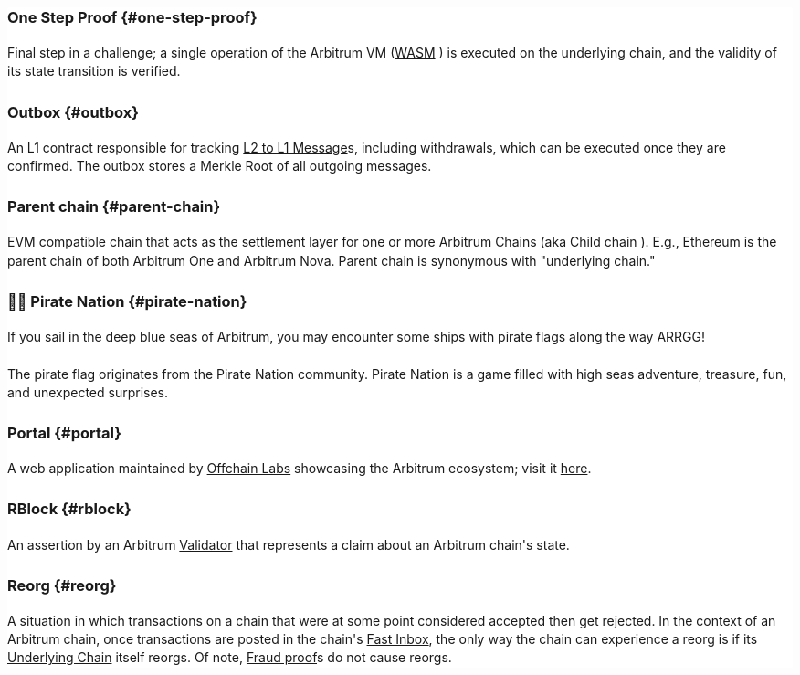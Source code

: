 ### One Step Proof {#one-step-proof}
<p>
Final step in a challenge; a single operation of the Arbitrum VM (<a href="/intro/glossary#wasm">WASM</a> ) is executed on the underlying chain, and the validity of its state transition is verified.
</p>

### Outbox {#outbox}
<p>
An L1 contract responsible for tracking <a href="/intro/glossary#l2-to-l1-message">L2 to L1 Message</a>s, including withdrawals, which can be executed once they are confirmed. The outbox stores a Merkle Root of all outgoing messages.
</p>

### Parent chain {#parent-chain}
<p>
EVM compatible chain that acts as the settlement layer for one or more Arbitrum Chains (aka <a href="/intro/glossary#child-chain">Child chain</a>  ). E.g., Ethereum is the parent chain of both Arbitrum One and Arbitrum Nova. Parent chain is synonymous with "underlying chain." 
</p>

### 🏴‍☠️ Pirate Nation {#pirate-nation}
<p>
If you sail in the deep blue seas of Arbitrum, you may encounter some ships with pirate flags along the way ARRGG!
<br />

<br />
The pirate flag originates from the Pirate Nation community. Pirate Nation is a game filled with high seas adventure, treasure, fun, and unexpected surprises.
</p>

### Portal {#portal}
<p>
A web application maintained by <a href="/intro/glossary#offchain-labs">Offchain Labs</a> showcasing the Arbitrum ecosystem; visit it <a href="https://portal.arbitrum.io/">here</a>.
</p>

### RBlock {#rblock}
<p>
An assertion by an Arbitrum <a href="/intro/glossary#validator">Validator</a> that represents a claim about an Arbitrum chain's state.
</p>

### Reorg {#reorg}
<p>
A situation in which transactions on a chain that were at some point considered accepted then get rejected. In the context of an Arbitrum chain, once transactions are posted in the chain's <a href="/intro/glossary#fast-inbox">Fast Inbox</a>, the only way the chain can experience a reorg is if its <a href="/intro/glossary#underlying-chain">Underlying Chain</a> itself reorgs. Of note, <a href="/intro/glossary#fraud-proof">Fraud proof</a>s do not cause reorgs.   
</p>
